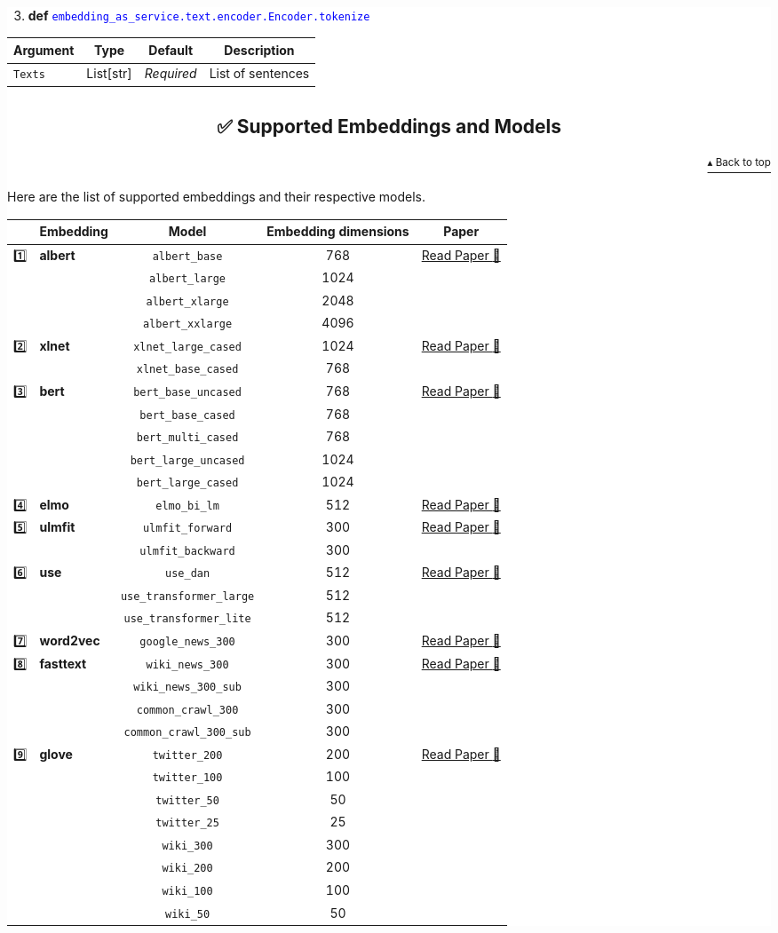  3. **def** <span style="color:blue">`embedding_as_service.text.encoder.Encoder.tokenize`</span>
 
  | Argument | Type | Default | Description |
|--------------------|------|-------------|----------------------------------------------------------------------------------------------------------------------------------------------------------------|
| `Texts` | List[str] | *Required* | List of sentences  


<h2 align="center" href="#supported-models">✅ Supported Embeddings and Models</h2>  
<p align="right"><a href="#embedding-as-service"><sup>▴ Back to top</sup></a></p>

 
Here are the list of supported embeddings and their respective models.  
  
|  |Embedding  | Model  | Embedding dimensions | Paper |   
|:--|:--|:--:|:--:|--|  
|:one: |**albert**|`albert_base` | 768| <a href="https://arxiv.org/pdf/1909.11942.pdf"> Read Paper :bookmark:  </a>|  
||  |`albert_large` | 1024| |  
||  |`albert_xlarge` | 2048| |  
||  |`albert_xxlarge` | 4096| |  
|:two: |**xlnet** |`xlnet_large_cased` | 1024| <a href="https://arxiv.org/abs/1906.08237"> Read Paper :bookmark: </a>|  
||  |`xlnet_base_cased` | 768| |  
|:three: |**bert** |`bert_base_uncased` | 768| <a href="https://arxiv.org/abs/1810.04805"> Read Paper :bookmark:  </a>|  
|||`bert_base_cased` | 768| |  
||  |`bert_multi_cased` | 768||   
||  |`bert_large_uncased` | 1024||   
||  |`bert_large_cased` | 1024| |  
|:four: |**elmo** |`elmo_bi_lm` | 512| <a href="https://allennlp.org/elmo"> Read Paper :bookmark: </a>|  
|:five: |**ulmfit** |`ulmfit_forward` | 300|<a href="https://arxiv.org/abs/1801.06146"> Read Paper :bookmark: </a>|   
|||`ulmfit_backward` | 300| |  
|:six: |**use**|`use_dan` | 512| <a href="https://arxiv.org/abs/1803.11175"> Read Paper :bookmark: </a>|  
||  |`use_transformer_large` | 512| |  
||  |`use_transformer_lite` | 512| |  
|:seven: |**word2vec**|`google_news_300` | 300| <a href="https://arxiv.org/abs/1301.3781"> Read Paper :bookmark:  </a>|  
|:eight: |**fasttext**|`wiki_news_300` | 300| <a href="https://arxiv.org/abs/1607.01759"> Read Paper :bookmark: </a>|  
||  |`wiki_news_300_sub` | 300| |  
||  |`common_crawl_300` | 300| |  
||  |`common_crawl_300_sub` | 300| |  
|:nine: |**glove**|`twitter_200` | 200| <a href="https://nlp.stanford.edu/pubs/glove.pdf"> Read Paper :bookmark:  </a>|  
||  |`twitter_100` | 100| |  
||  |`twitter_50` | 50| |  
||  |`twitter_25` | 25| |  
||  |`wiki_300` | 300| |  
||  |`wiki_200` | 200| |  
||  |`wiki_100` | 100| |  
||  |`wiki_50` | 50| |  